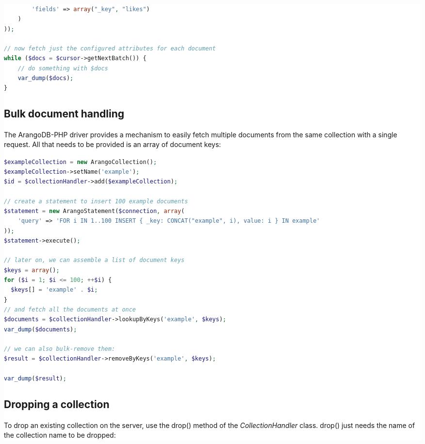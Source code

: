 ```php
        'fields' => array("_key", "likes")
    )
));

// now fetch just the configured attributes for each document
while ($docs = $cursor->getNextBatch()) {
    // do something with $docs
    var_dump($docs);
}
```


<a name="bulk_documents"></a>
## Bulk document handling


The ArangoDB-PHP driver provides a mechanism to easily fetch multiple documents from
the same collection with a single request. All that needs to be provided is an array
of document keys:


```php
$exampleCollection = new ArangoCollection();
$exampleCollection->setName('example');
$id = $collectionHandler->add($exampleCollection);

// create a statement to insert 100 example documents
$statement = new ArangoStatement($connection, array(
    'query' => 'FOR i IN 1..100 INSERT { _key: CONCAT("example", i), value: i } IN example'
));
$statement->execute();

// later on, we can assemble a list of document keys
$keys = array();
for ($i = 1; $i <= 100; ++$i) {
  $keys[] = 'example' . $i;
}
// and fetch all the documents at once
$documents = $collectionHandler->lookupByKeys('example', $keys);
var_dump($documents);

// we can also bulk-remove them:
$result = $collectionHandler->removeByKeys('example', $keys);

var_dump($result);

```

<a name="dropping_collection"></a>
## Dropping a collection


To drop an existing collection on the server, use the drop() method of the *CollectionHandler* class. 
drop() just needs the name of the collection name to be dropped:
